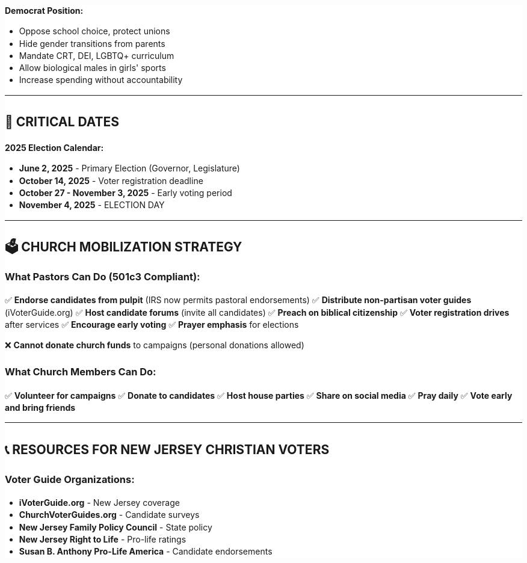 **Democrat Position:**
- Oppose school choice, protect unions
- Hide gender transitions from parents
- Mandate CRT, DEI, LGBTQ+ curriculum
- Allow biological males in girls' sports
- Increase spending without accountability

---

## 📅 CRITICAL DATES

**2025 Election Calendar:**
- **June 2, 2025** - Primary Election (Governor, Legislature)
- **October 14, 2025** - Voter registration deadline
- **October 27 - November 3, 2025** - Early voting period
- **November 4, 2025** - ELECTION DAY

---

## 🗳️ CHURCH MOBILIZATION STRATEGY

### **What Pastors Can Do (501c3 Compliant):**

✅ **Endorse candidates from pulpit** (IRS now permits pastoral endorsements)
✅ **Distribute non-partisan voter guides** (iVoterGuide.org)
✅ **Host candidate forums** (invite all candidates)
✅ **Preach on biblical citizenship**
✅ **Voter registration drives** after services
✅ **Encourage early voting**
✅ **Prayer emphasis** for elections

❌ **Cannot donate church funds** to campaigns (personal donations allowed)

### **What Church Members Can Do:**

✅ **Volunteer for campaigns**
✅ **Donate to candidates**
✅ **Host house parties**
✅ **Share on social media**
✅ **Pray daily**
✅ **Vote early and bring friends**

---

## 📞 RESOURCES FOR NEW JERSEY CHRISTIAN VOTERS

### **Voter Guide Organizations:**
- **iVoterGuide.org** - New Jersey coverage
- **ChurchVoterGuides.org** - Candidate surveys
- **New Jersey Family Policy Council** - State policy
- **New Jersey Right to Life** - Pro-life ratings
- **Susan B. Anthony Pro-Life America** - Candidate endorsements
